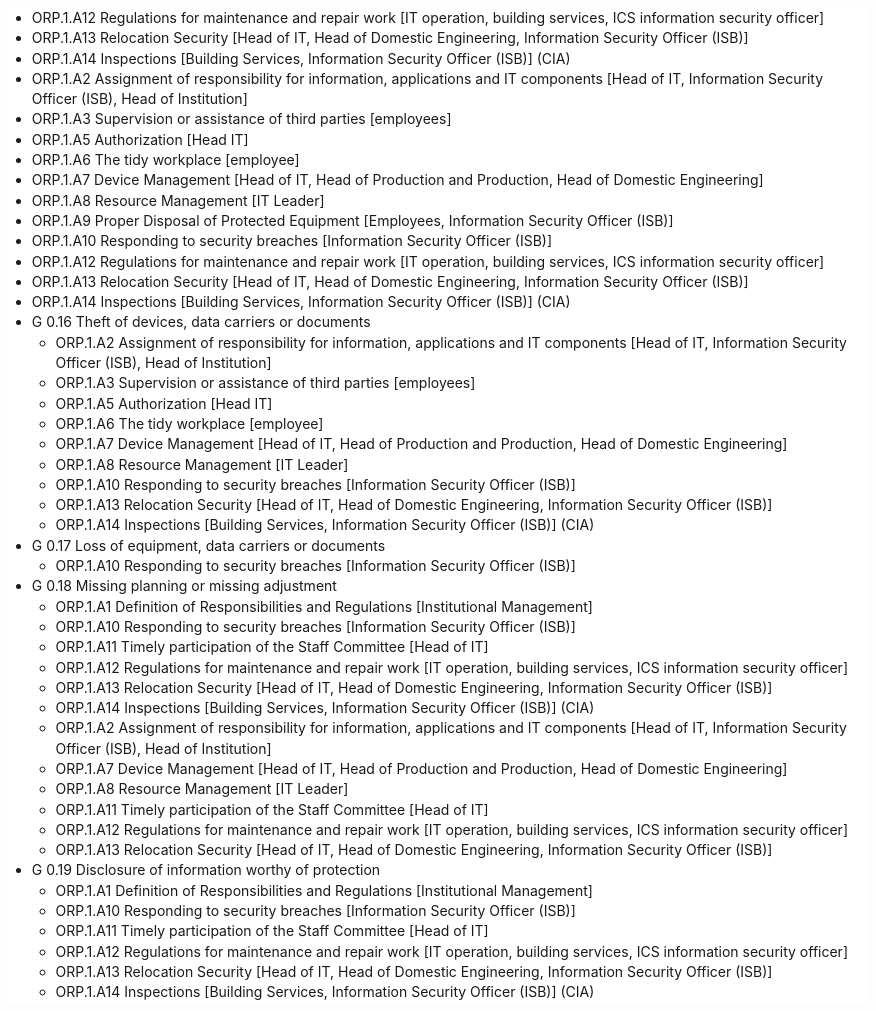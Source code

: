   * ORP.1.A12 Regulations for maintenance and repair work [IT operation, building services, ICS information security officer]
  * ORP.1.A13 Relocation Security [Head of IT, Head of Domestic Engineering, Information Security Officer (ISB)]
  * ORP.1.A14 Inspections [Building Services, Information Security Officer (ISB)] (CIA)
  * ORP.1.A2 Assignment of responsibility for information, applications and IT components [Head of IT, Information Security Officer (ISB), Head of Institution]
  * ORP.1.A3 Supervision or assistance of third parties [employees]
  * ORP.1.A5 Authorization [Head IT]
  * ORP.1.A6 The tidy workplace [employee]
  * ORP.1.A7 Device Management [Head of IT, Head of Production and Production, Head of Domestic Engineering]
  * ORP.1.A8 Resource Management [IT Leader]
  * ORP.1.A9 Proper Disposal of Protected Equipment [Employees, Information Security Officer (ISB)]
  * ORP.1.A10 Responding to security breaches [Information Security Officer (ISB)]
  * ORP.1.A12 Regulations for maintenance and repair work [IT operation, building services, ICS information security officer]
  * ORP.1.A13 Relocation Security [Head of IT, Head of Domestic Engineering, Information Security Officer (ISB)]
  * ORP.1.A14 Inspections [Building Services, Information Security Officer (ISB)] (CIA)
* G 0.16 Theft of devices, data carriers or documents
  * ORP.1.A2 Assignment of responsibility for information, applications and IT components [Head of IT, Information Security Officer (ISB), Head of Institution]
  * ORP.1.A3 Supervision or assistance of third parties [employees]
  * ORP.1.A5 Authorization [Head IT]
  * ORP.1.A6 The tidy workplace [employee]
  * ORP.1.A7 Device Management [Head of IT, Head of Production and Production, Head of Domestic Engineering]
  * ORP.1.A8 Resource Management [IT Leader]
  * ORP.1.A10 Responding to security breaches [Information Security Officer (ISB)]
  * ORP.1.A13 Relocation Security [Head of IT, Head of Domestic Engineering, Information Security Officer (ISB)]
  * ORP.1.A14 Inspections [Building Services, Information Security Officer (ISB)] (CIA)
* G 0.17 Loss of equipment, data carriers or documents
  * ORP.1.A10 Responding to security breaches [Information Security Officer (ISB)]
* G 0.18 Missing planning or missing adjustment
  * ORP.1.A1 Definition of Responsibilities and Regulations [Institutional Management]
  * ORP.1.A10 Responding to security breaches [Information Security Officer (ISB)]
  * ORP.1.A11 Timely participation of the Staff Committee [Head of IT]
  * ORP.1.A12 Regulations for maintenance and repair work [IT operation, building services, ICS information security officer]
  * ORP.1.A13 Relocation Security [Head of IT, Head of Domestic Engineering, Information Security Officer (ISB)]
  * ORP.1.A14 Inspections [Building Services, Information Security Officer (ISB)] (CIA)
  * ORP.1.A2 Assignment of responsibility for information, applications and IT components [Head of IT, Information Security Officer (ISB), Head of Institution]
  * ORP.1.A7 Device Management [Head of IT, Head of Production and Production, Head of Domestic Engineering]
  * ORP.1.A8 Resource Management [IT Leader]
  * ORP.1.A11 Timely participation of the Staff Committee [Head of IT]
  * ORP.1.A12 Regulations for maintenance and repair work [IT operation, building services, ICS information security officer]
  * ORP.1.A13 Relocation Security [Head of IT, Head of Domestic Engineering, Information Security Officer (ISB)]
* G 0.19 Disclosure of information worthy of protection
  * ORP.1.A1 Definition of Responsibilities and Regulations [Institutional Management]
  * ORP.1.A10 Responding to security breaches [Information Security Officer (ISB)]
  * ORP.1.A11 Timely participation of the Staff Committee [Head of IT]
  * ORP.1.A12 Regulations for maintenance and repair work [IT operation, building services, ICS information security officer]
  * ORP.1.A13 Relocation Security [Head of IT, Head of Domestic Engineering, Information Security Officer (ISB)]
  * ORP.1.A14 Inspections [Building Services, Information Security Officer (ISB)] (CIA)